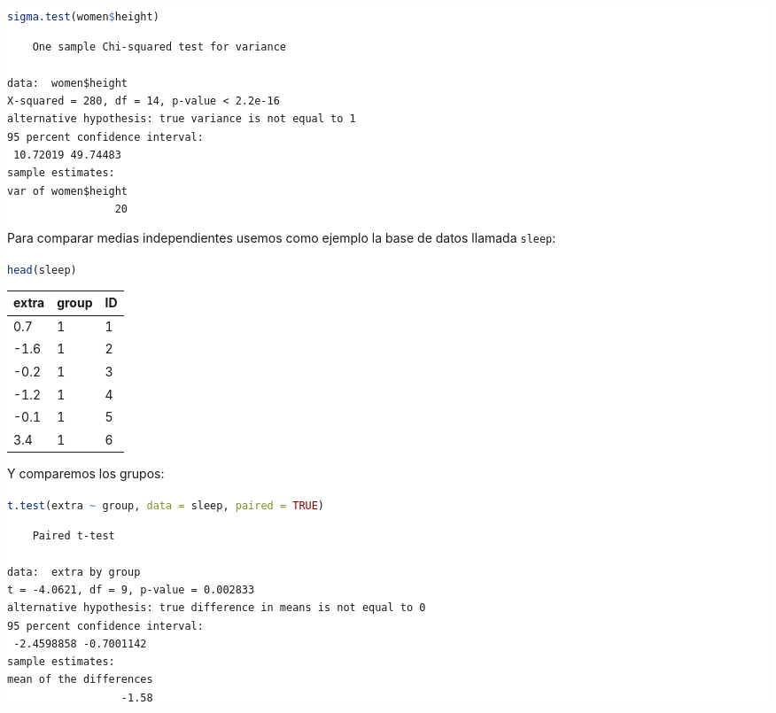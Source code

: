 
```R
sigma.test(women$height)
```


    
    	One sample Chi-squared test for variance
    
    data:  women$height
    X-squared = 280, df = 14, p-value < 2.2e-16
    alternative hypothesis: true variance is not equal to 1
    95 percent confidence interval:
     10.72019 49.74483
    sample estimates:
    var of women$height 
                     20 
    


Para comparar medias independientes usemos como ejemplo la base de datos llamada ```sleep```:


```R
head(sleep)
```


<table>
<thead><tr><th scope=col>extra</th><th scope=col>group</th><th scope=col>ID</th></tr></thead>
<tbody>
	<tr><td> 0.7</td><td>1   </td><td>1   </td></tr>
	<tr><td>-1.6</td><td>1   </td><td>2   </td></tr>
	<tr><td>-0.2</td><td>1   </td><td>3   </td></tr>
	<tr><td>-1.2</td><td>1   </td><td>4   </td></tr>
	<tr><td>-0.1</td><td>1   </td><td>5   </td></tr>
	<tr><td> 3.4</td><td>1   </td><td>6   </td></tr>
</tbody>
</table>



Y comparemos los grupos:


```R
t.test(extra ~ group, data = sleep, paired = TRUE)
```


    
    	Paired t-test
    
    data:  extra by group
    t = -4.0621, df = 9, p-value = 0.002833
    alternative hypothesis: true difference in means is not equal to 0
    95 percent confidence interval:
     -2.4598858 -0.7001142
    sample estimates:
    mean of the differences 
                      -1.58 
    